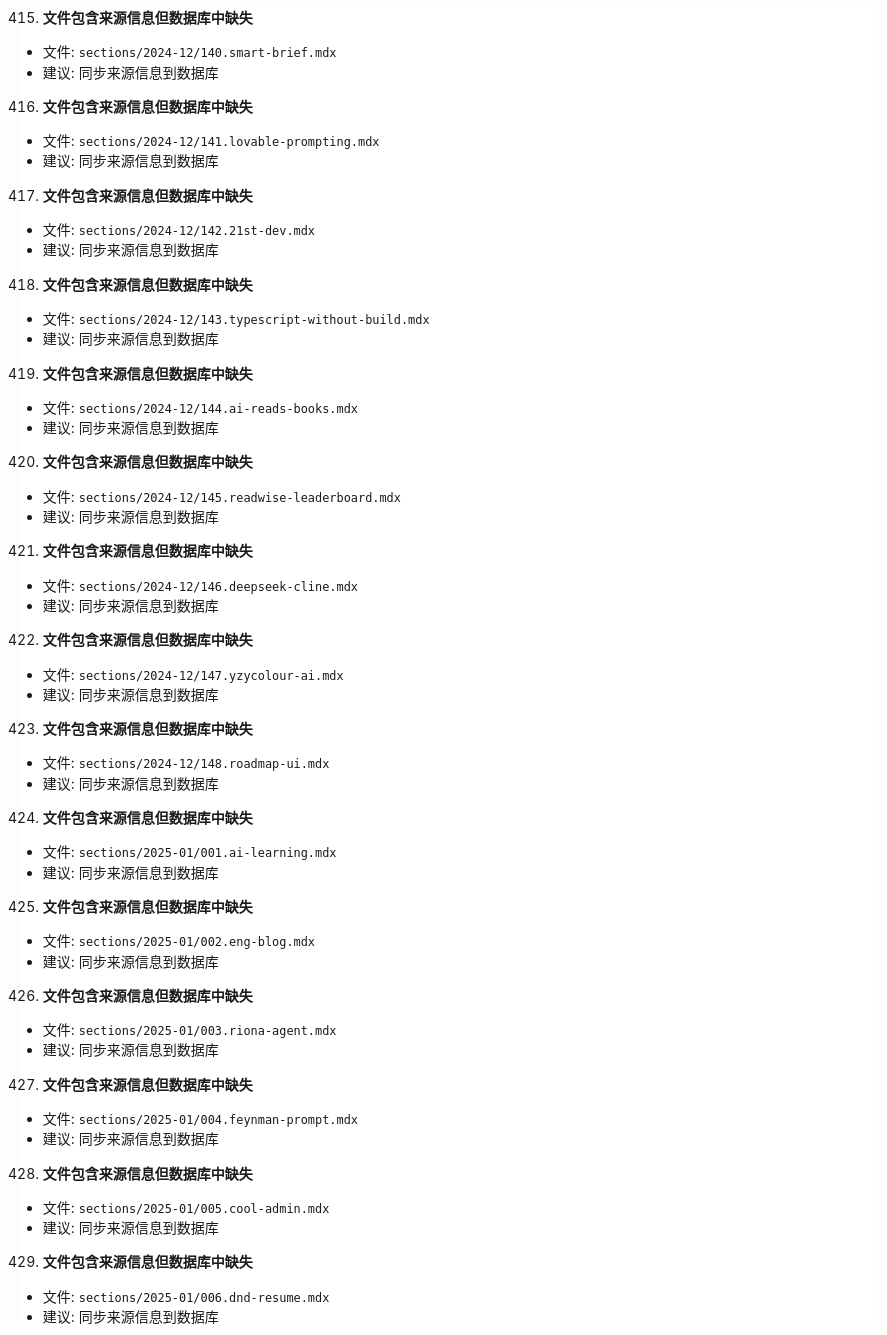 415. **文件包含来源信息但数据库中缺失**
   - 文件: `sections/2024-12/140.smart-brief.mdx`
   - 建议: 同步来源信息到数据库

416. **文件包含来源信息但数据库中缺失**
   - 文件: `sections/2024-12/141.lovable-prompting.mdx`
   - 建议: 同步来源信息到数据库

417. **文件包含来源信息但数据库中缺失**
   - 文件: `sections/2024-12/142.21st-dev.mdx`
   - 建议: 同步来源信息到数据库

418. **文件包含来源信息但数据库中缺失**
   - 文件: `sections/2024-12/143.typescript-without-build.mdx`
   - 建议: 同步来源信息到数据库

419. **文件包含来源信息但数据库中缺失**
   - 文件: `sections/2024-12/144.ai-reads-books.mdx`
   - 建议: 同步来源信息到数据库

420. **文件包含来源信息但数据库中缺失**
   - 文件: `sections/2024-12/145.readwise-leaderboard.mdx`
   - 建议: 同步来源信息到数据库

421. **文件包含来源信息但数据库中缺失**
   - 文件: `sections/2024-12/146.deepseek-cline.mdx`
   - 建议: 同步来源信息到数据库

422. **文件包含来源信息但数据库中缺失**
   - 文件: `sections/2024-12/147.yzycolour-ai.mdx`
   - 建议: 同步来源信息到数据库

423. **文件包含来源信息但数据库中缺失**
   - 文件: `sections/2024-12/148.roadmap-ui.mdx`
   - 建议: 同步来源信息到数据库

424. **文件包含来源信息但数据库中缺失**
   - 文件: `sections/2025-01/001.ai-learning.mdx`
   - 建议: 同步来源信息到数据库

425. **文件包含来源信息但数据库中缺失**
   - 文件: `sections/2025-01/002.eng-blog.mdx`
   - 建议: 同步来源信息到数据库

426. **文件包含来源信息但数据库中缺失**
   - 文件: `sections/2025-01/003.riona-agent.mdx`
   - 建议: 同步来源信息到数据库

427. **文件包含来源信息但数据库中缺失**
   - 文件: `sections/2025-01/004.feynman-prompt.mdx`
   - 建议: 同步来源信息到数据库

428. **文件包含来源信息但数据库中缺失**
   - 文件: `sections/2025-01/005.cool-admin.mdx`
   - 建议: 同步来源信息到数据库

429. **文件包含来源信息但数据库中缺失**
   - 文件: `sections/2025-01/006.dnd-resume.mdx`
   - 建议: 同步来源信息到数据库
